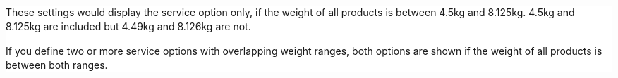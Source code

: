 These settings would  display the service option only, if the weight of all products is between 4.5kg and 8.125kg. 4.5kg and 8.125kg are included but 4.49kg and 8.126kg are not.

If you define two or more service options with overlapping weight ranges, both options are shown if the weight of all products is between both ranges.
